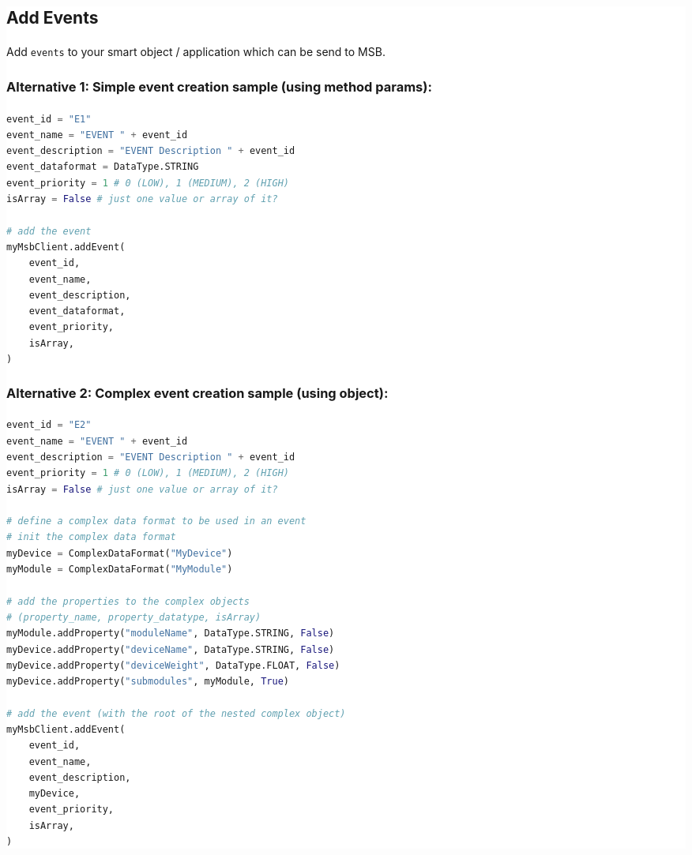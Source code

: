 ## Add Events

Add `events` to your smart object / application which can be send to MSB.

### Alternative 1: Simple event creation sample (using method params):

```python
event_id = "E1"
event_name = "EVENT " + event_id
event_description = "EVENT Description " + event_id
event_dataformat = DataType.STRING
event_priority = 1 # 0 (LOW), 1 (MEDIUM), 2 (HIGH)
isArray = False # just one value or array of it?

# add the event
myMsbClient.addEvent(
    event_id,
    event_name,
    event_description,
    event_dataformat,
    event_priority,
    isArray,
)
```

### Alternative 2: Complex event creation sample (using object):

```python
event_id = "E2"
event_name = "EVENT " + event_id
event_description = "EVENT Description " + event_id
event_priority = 1 # 0 (LOW), 1 (MEDIUM), 2 (HIGH)
isArray = False # just one value or array of it?

# define a complex data format to be used in an event
# init the complex data format
myDevice = ComplexDataFormat("MyDevice")
myModule = ComplexDataFormat("MyModule")

# add the properties to the complex objects
# (property_name, property_datatype, isArray)
myModule.addProperty("moduleName", DataType.STRING, False)
myDevice.addProperty("deviceName", DataType.STRING, False)
myDevice.addProperty("deviceWeight", DataType.FLOAT, False)
myDevice.addProperty("submodules", myModule, True)

# add the event (with the root of the nested complex object)
myMsbClient.addEvent(
    event_id,
    event_name,
    event_description,
    myDevice,
    event_priority,
    isArray,
)
```
